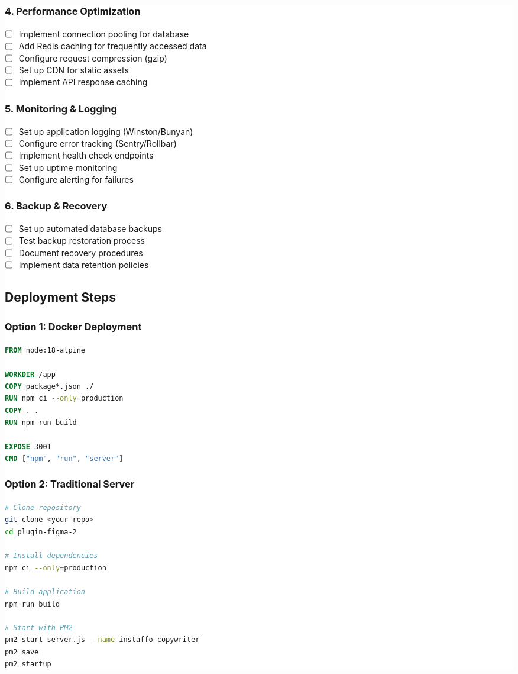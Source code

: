### 4. Performance Optimization
- [ ] Implement connection pooling for database
- [ ] Add Redis caching for frequently accessed data
- [ ] Configure request compression (gzip)
- [ ] Set up CDN for static assets
- [ ] Implement API response caching

### 5. Monitoring & Logging
- [ ] Set up application logging (Winston/Bunyan)
- [ ] Configure error tracking (Sentry/Rollbar)
- [ ] Implement health check endpoints
- [ ] Set up uptime monitoring
- [ ] Configure alerting for failures

### 6. Backup & Recovery
- [ ] Set up automated database backups
- [ ] Test backup restoration process
- [ ] Document recovery procedures
- [ ] Implement data retention policies

## Deployment Steps

### Option 1: Docker Deployment
```dockerfile
FROM node:18-alpine

WORKDIR /app
COPY package*.json ./
RUN npm ci --only=production
COPY . .
RUN npm run build

EXPOSE 3001
CMD ["npm", "run", "server"]
```

### Option 2: Traditional Server
```bash
# Clone repository
git clone <your-repo>
cd plugin-figma-2

# Install dependencies
npm ci --only=production

# Build application
npm run build

# Start with PM2
pm2 start server.js --name instaffo-copywriter
pm2 save
pm2 startup
```
